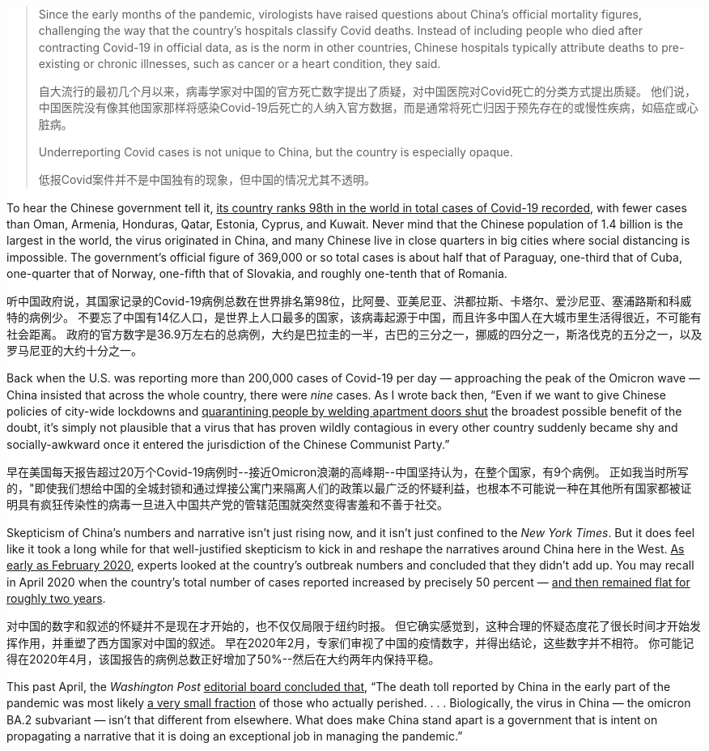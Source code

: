 > 
> Since the early months of the pandemic, virologists have raised questions about China’s official mortality figures, challenging the way that the country’s hospitals classify Covid deaths. Instead of including people who died after contracting Covid-19 in official data, as is the norm in other countries, Chinese hospitals typically attribute deaths to pre-existing or chronic illnesses, such as cancer or a heart condition, they said.
> 
> 自大流行的最初几个月以来，病毒学家对中国的官方死亡数字提出了质疑，对中国医院对Covid死亡的分类方式提出质疑。 他们说，中国医院没有像其他国家那样将感染Covid-19后死亡的人纳入官方数据，而是通常将死亡归因于预先存在的或慢性疾病，如癌症或心脏病。
> 
> Underreporting Covid cases is not unique to China, but the country is especially opaque.
> 
> 低报Covid案件并不是中国独有的现象，但中国的情况尤其不透明。

To hear the Chinese government tell it, [its country ranks 98th in the world in total cases of Covid-19 recorded](https://www.worldometers.info/coronavirus/#countries), with fewer cases than Oman, Armenia, Honduras, Qatar, Estonia, Cyprus, and Kuwait. Never mind that the Chinese population of 1.4 billion is the largest in the world, the virus originated in China, and many Chinese live in close quarters in big cities where social distancing is impossible. The government’s official figure of 369,000 or so total cases is about half that of Paraguay, one-third that of Cuba, one-quarter that of Norway, one-fifth that of Slovakia, and roughly one-tenth that of Romania.

听中国政府说，其国家记录的Covid-19病例总数在世界排名第98位，比阿曼、亚美尼亚、洪都拉斯、卡塔尔、爱沙尼亚、塞浦路斯和科威特的病例少。 不要忘了中国有14亿人口，是世界上人口最多的国家，该病毒起源于中国，而且许多中国人在大城市里生活得很近，不可能有社会距离。 政府的官方数字是36.9万左右的总病例，大约是巴拉圭的一半，古巴的三分之一，挪威的四分之一，斯洛伐克的五分之一，以及罗马尼亚的大约十分之一。

Back when the U.S. was reporting more than 200,000 cases of Covid-19 per day — approaching the peak of the Omicron wave — China insisted that across the whole country, there were _nine_ cases. As I wrote back then, “Even if we want to give Chinese policies of city-wide lockdowns and [quarantining people by welding apartment doors shut](https://www.cbc.ca/player/play/1703503427818) the broadest possible benefit of the doubt, it’s simply not plausible that a virus that has proven wildly contagious in every other country suddenly became shy and socially-awkward once it entered the jurisdiction of the Chinese Communist Party.”

早在美国每天报告超过20万个Covid-19病例时--接近Omicron浪潮的高峰期--中国坚持认为，在整个国家，有9个病例。 正如我当时所写的，"即使我们想给中国的全城封锁和通过焊接公寓门来隔离人们的政策以最广泛的怀疑利益，也根本不可能说一种在其他所有国家都被证明具有疯狂传染性的病毒一旦进入中国共产党的管辖范围就突然变得害羞和不善于社交。

Skepticism of China’s numbers and narrative isn’t just rising now, and it isn’t just confined to the _New York Times_. But it does feel like it took a long while for that well-justified skepticism to kick in and reshape the narratives around China here in the West. [As early as February 2020](https://www.barrons.com/articles/chinas-economic-data-have-always-raised-questions-its-coronavirus-numbers-do-too-51581622840), experts looked at the country’s outbreak numbers and concluded that they didn’t add up. You may recall in April 2020 when the country’s total number of cases reported increased by precisely 50 percent — [and then remained flat for roughly two years](https://www.worldometers.info/coronavirus/country/china/).

对中国的数字和叙述的怀疑并不是现在才开始的，也不仅仅局限于纽约时报。 但它确实感觉到，这种合理的怀疑态度花了很长时间才开始发挥作用，并重塑了西方国家对中国的叙述。 早在2020年2月，专家们审视了中国的疫情数字，并得出结论，这些数字并不相符。 你可能记得在2020年4月，该国报告的病例总数正好增加了50%--然后在大约两年内保持平稳。

This past April, the _Washington Post_ [editorial board concluded that](https://www.washingtonpost.com/opinions/2022/04/16/pandemic-statistics-china-are-too-good-be-true/), “The death toll reported by China in the early part of the pandemic was most likely [a very small fraction](https://www.washingtonpost.com/opinions/2021/07/24/official-pandemic-death-toll-is-horrific-actual-toll-could-be-twice-that/?itid=lk_inline_manual_10) of those who actually perished. . . . Biologically, the virus in China — the omicron BA.2 subvariant — isn’t that different from elsewhere. What does make China stand apart is a government that is intent on propagating a narrative that it is doing an exceptional job in managing the pandemic.”
